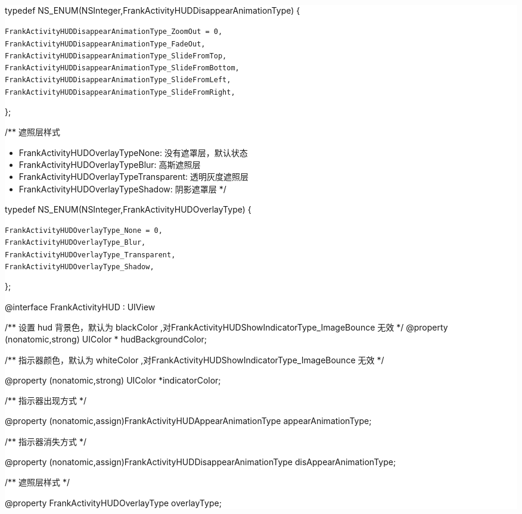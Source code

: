 typedef NS_ENUM(NSInteger,FrankActivityHUDDisappearAnimationType) {
    
    FrankActivityHUDDisappearAnimationType_ZoomOut = 0,
    FrankActivityHUDDisappearAnimationType_FadeOut,
    FrankActivityHUDDisappearAnimationType_SlideFromTop,
    FrankActivityHUDDisappearAnimationType_SlideFromBottom,
    FrankActivityHUDDisappearAnimationType_SlideFromLeft,
    FrankActivityHUDDisappearAnimationType_SlideFromRight,
};

/**
 遮照层样式

 - FrankActivityHUDOverlayTypeNone: 没有遮罩层，默认状态
 - FrankActivityHUDOverlayTypeBlur: 高斯遮照层
 - FrankActivityHUDOverlayTypeTransparent: 透明灰度遮照层
 - FrankActivityHUDOverlayTypeShadow: 阴影遮罩层
 */

typedef NS_ENUM(NSInteger,FrankActivityHUDOverlayType) {

    FrankActivityHUDOverlayType_None = 0,
    FrankActivityHUDOverlayType_Blur,
    FrankActivityHUDOverlayType_Transparent,
    FrankActivityHUDOverlayType_Shadow,
};


@interface FrankActivityHUD : UIView

/**
 设置 hud 背景色，默认为 blackColor ,对FrankActivityHUDShowIndicatorType_ImageBounce 无效
 */
@property (nonatomic,strong) UIColor * hudBackgroundColor;

/**
 指示器颜色，默认为 whiteColor ,对FrankActivityHUDShowIndicatorType_ImageBounce 无效
 */
 
@property (nonatomic,strong) UIColor *indicatorColor;

/**
 指示器出现方式
 */
 
@property (nonatomic,assign)FrankActivityHUDAppearAnimationType appearAnimationType;

/**
 指示器消失方式
 */
 
@property (nonatomic,assign)FrankActivityHUDDisappearAnimationType disAppearAnimationType;

/**
 遮照层样式
 */
 
@property FrankActivityHUDOverlayType overlayType;
